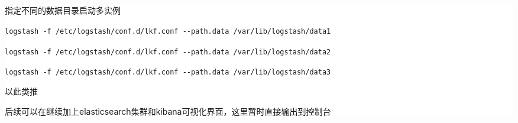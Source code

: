 指定不同的数据目录启动多实例

~~~shell
logstash -f /etc/logstash/conf.d/lkf.conf --path.data /var/lib/logstash/data1
~~~

~~~~shell
logstash -f /etc/logstash/conf.d/lkf.conf --path.data /var/lib/logstash/data2
~~~~

~~~shell
logstash -f /etc/logstash/conf.d/lkf.conf --path.data /var/lib/logstash/data3
~~~

以此类推



后续可以在继续加上elasticsearch集群和kibana可视化界面，这里暂时直接输出到控制台
